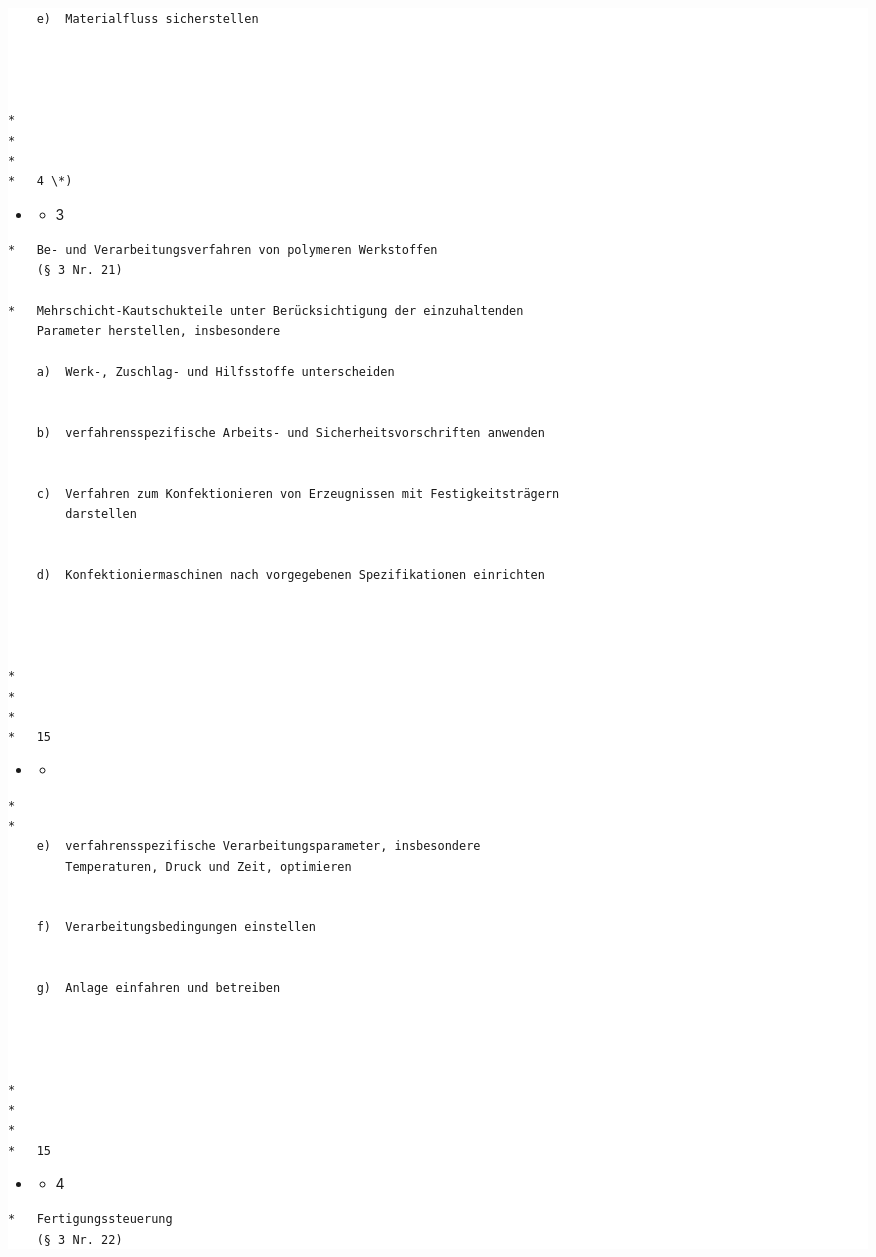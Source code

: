 
        e)  Materialfluss sicherstellen




    *
    *
    *
    *   4 \*)


*    *   3

    *   Be- und Verarbeitungsverfahren von polymeren Werkstoffen
        (§ 3 Nr. 21)

    *   Mehrschicht-Kautschukteile unter Berücksichtigung der einzuhaltenden
        Parameter herstellen, insbesondere

        a)  Werk-, Zuschlag- und Hilfsstoffe unterscheiden


        b)  verfahrensspezifische Arbeits- und Sicherheitsvorschriften anwenden


        c)  Verfahren zum Konfektionieren von Erzeugnissen mit Festigkeitsträgern
            darstellen


        d)  Konfektioniermaschinen nach vorgegebenen Spezifikationen einrichten




    *
    *
    *
    *   15


*    *
    *
    *
        e)  verfahrensspezifische Verarbeitungsparameter, insbesondere
            Temperaturen, Druck und Zeit, optimieren


        f)  Verarbeitungsbedingungen einstellen


        g)  Anlage einfahren und betreiben




    *
    *
    *
    *   15


*    *   4

    *   Fertigungssteuerung
        (§ 3 Nr. 22)
